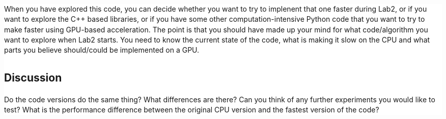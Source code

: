 When you have explored this code, you can decide whether you want to try to implenent that one faster during Lab2, or if you want to explore the C++ based libraries, or if you have some other computation-intensive Python code that you want to try to make faster using GPU-based acceleration. The point is that you should have made up your mind for what code/algorithm you want to explore when Lab2 starts. You need to know the current state of the code, what is making it slow on the CPU and what parts you believe should/could be implemented on a GPU.

## Discussion
Do the code versions do the same thing? What differences are there? Can you think of any further experiments you would like to test? What is the performance difference between the original CPU version and the fastest version of the code?
